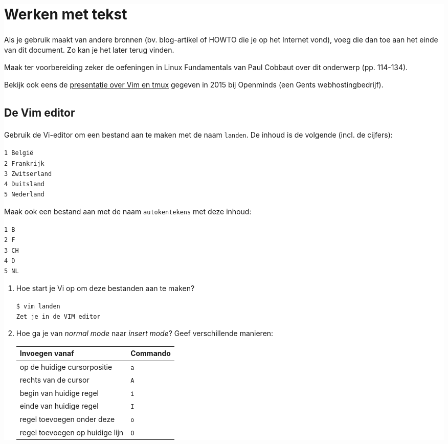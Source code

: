 # Werken met tekst

Als je gebruik maakt van andere bronnen (bv. blog-artikel of HOWTO die je op het Internet vond), voeg die dan toe aan het einde van dit document. Zo kan je het later terug vinden.

Maak ter voorbereiding zeker de oefeningen in Linux Fundamentals van Paul Cobbaut over dit onderwerp (pp. 114-134).

Bekijk ook eens de [presentatie over Vim en tmux](https://www.openminds.be/nl/blog/detail/verslag-techtak-vim-en-tmux) gegeven in 2015 bij Openminds (een Gents webhostingbedrijf).

## De Vim editor

Gebruik de Vi-editor om een bestand aan te maken met de naam `landen`. De inhoud is de volgende (incl. de cijfers):

```
1 België
2 Frankrijk
3 Zwitserland
4 Duitsland
5 Nederland
```

Maak ook een bestand aan met de naam `autokentekens` met deze inhoud:

```
1 B
2 F
3 CH
4 D
5 NL
```

1. Hoe start je Vi op om deze bestanden aan te maken?

    ```
    $ vim landen
    Zet je in de VIM editor
    ```

2. Hoe ga je van *normal mode* naar *insert mode*? Geef verschillende manieren:

    | Invoegen vanaf                  | Commando |
    | :---                            | :---     |
    | op de huidige cursorpositie     | `a`      |
    | rechts van de cursor            | `A`      |
    | begin van huidige regel         | `i`      |
    | einde van huidige regel         | `I`      |
    | regel toevoegen onder deze      | `o`      |
    | regel toevoegen op huidige lijn | `O`      |
